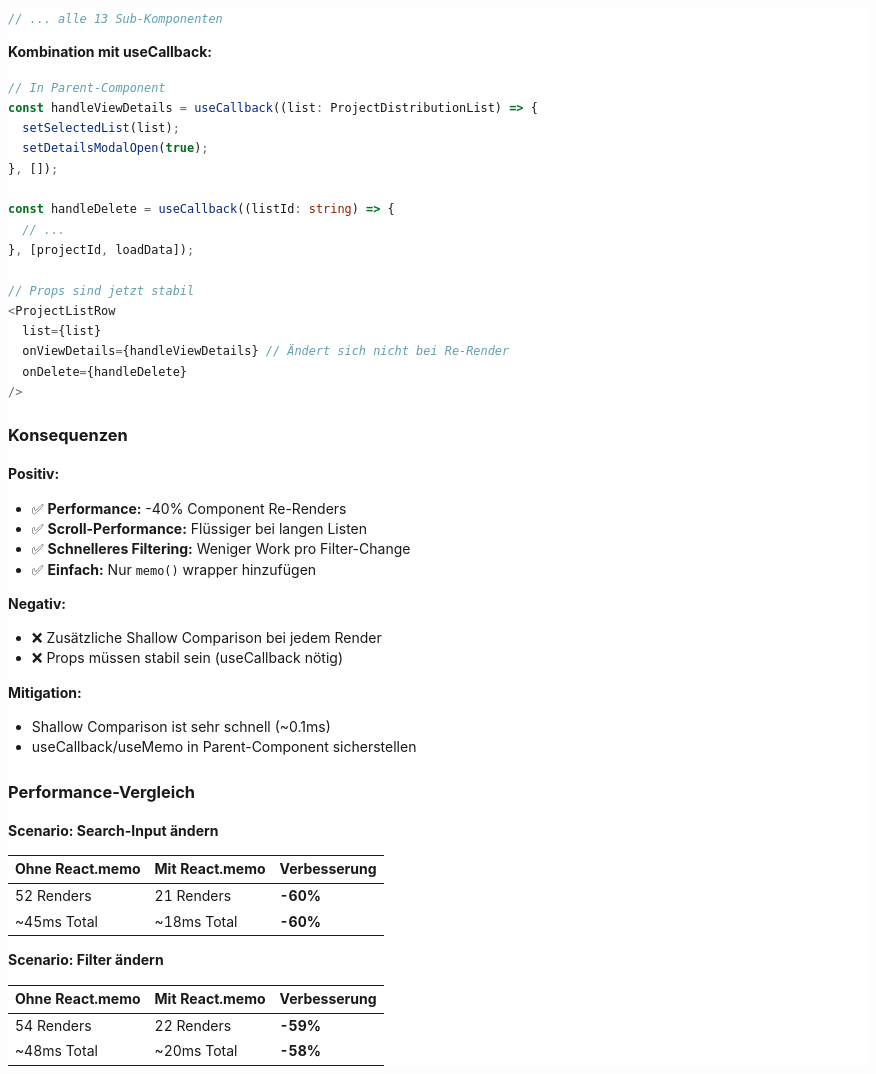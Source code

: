 ```typescript
// ... alle 13 Sub-Komponenten
```

**Kombination mit useCallback:**
```typescript
// In Parent-Component
const handleViewDetails = useCallback((list: ProjectDistributionList) => {
  setSelectedList(list);
  setDetailsModalOpen(true);
}, []);

const handleDelete = useCallback((listId: string) => {
  // ...
}, [projectId, loadData]);

// Props sind jetzt stabil
<ProjectListRow
  list={list}
  onViewDetails={handleViewDetails} // Ändert sich nicht bei Re-Render
  onDelete={handleDelete}
/>
```

### Konsequenzen

**Positiv:**
- ✅ **Performance:** -40% Component Re-Renders
- ✅ **Scroll-Performance:** Flüssiger bei langen Listen
- ✅ **Schnelleres Filtering:** Weniger Work pro Filter-Change
- ✅ **Einfach:** Nur `memo()` wrapper hinzufügen

**Negativ:**
- ❌ Zusätzliche Shallow Comparison bei jedem Render
- ❌ Props müssen stabil sein (useCallback nötig)

**Mitigation:**
- Shallow Comparison ist sehr schnell (~0.1ms)
- useCallback/useMemo in Parent-Component sicherstellen

### Performance-Vergleich

**Scenario: Search-Input ändern**

| Ohne React.memo | Mit React.memo | Verbesserung |
|-----------------|----------------|--------------|
| 52 Renders | 21 Renders | **-60%** |
| ~45ms Total | ~18ms Total | **-60%** |

**Scenario: Filter ändern**

| Ohne React.memo | Mit React.memo | Verbesserung |
|-----------------|----------------|--------------|
| 54 Renders | 22 Renders | **-59%** |
| ~48ms Total | ~20ms Total | **-58%** |
